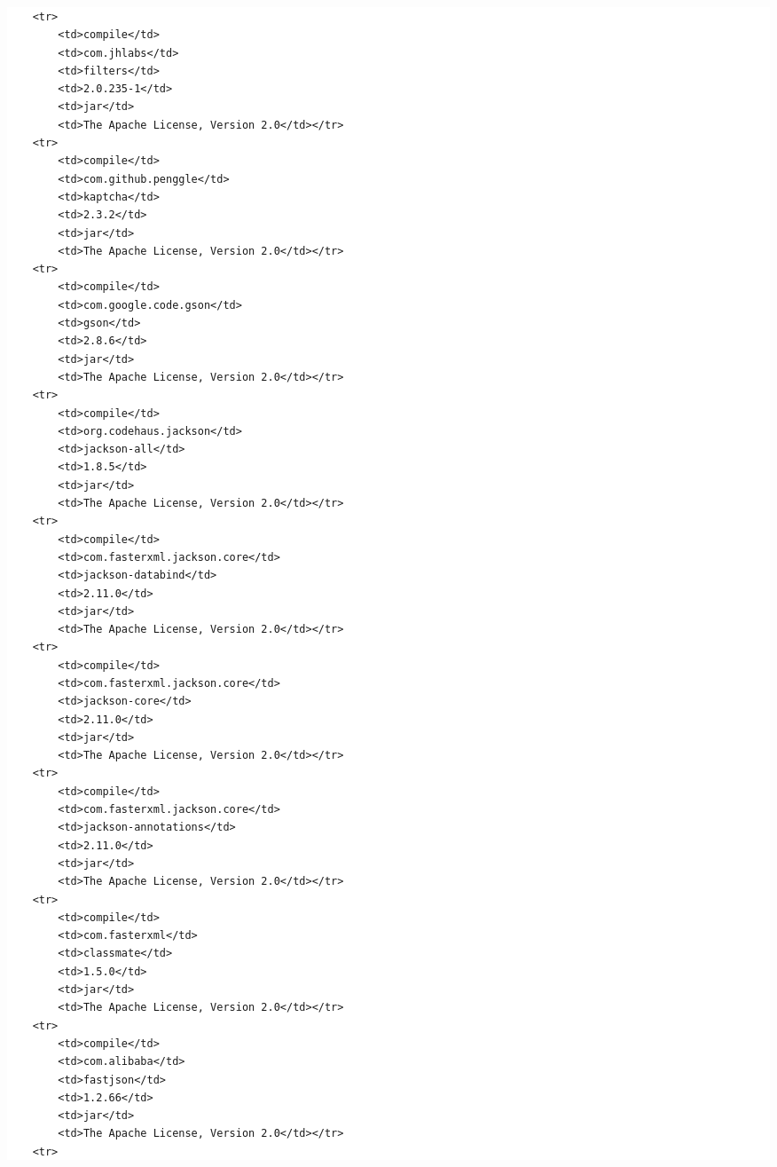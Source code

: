         <tr>
            <td>compile</td>
            <td>com.jhlabs</td>
            <td>filters</td>
            <td>2.0.235-1</td>
            <td>jar</td>
            <td>The Apache License, Version 2.0</td></tr>
        <tr>
            <td>compile</td>
            <td>com.github.penggle</td>
            <td>kaptcha</td>
            <td>2.3.2</td>
            <td>jar</td>
            <td>The Apache License, Version 2.0</td></tr>
        <tr>
            <td>compile</td>
            <td>com.google.code.gson</td>
            <td>gson</td>
            <td>2.8.6</td>
            <td>jar</td>
            <td>The Apache License, Version 2.0</td></tr>
        <tr>
            <td>compile</td>
            <td>org.codehaus.jackson</td>
            <td>jackson-all</td>
            <td>1.8.5</td>
            <td>jar</td>
            <td>The Apache License, Version 2.0</td></tr>
        <tr>
            <td>compile</td>
            <td>com.fasterxml.jackson.core</td>
            <td>jackson-databind</td>
            <td>2.11.0</td>
            <td>jar</td>
            <td>The Apache License, Version 2.0</td></tr>
        <tr>
            <td>compile</td>
            <td>com.fasterxml.jackson.core</td>
            <td>jackson-core</td>
            <td>2.11.0</td>
            <td>jar</td>
            <td>The Apache License, Version 2.0</td></tr>
        <tr>
            <td>compile</td>
            <td>com.fasterxml.jackson.core</td>
            <td>jackson-annotations</td>
            <td>2.11.0</td>
            <td>jar</td>
            <td>The Apache License, Version 2.0</td></tr>
        <tr>
            <td>compile</td>
            <td>com.fasterxml</td>
            <td>classmate</td>
            <td>1.5.0</td>
            <td>jar</td>
            <td>The Apache License, Version 2.0</td></tr>
        <tr>
            <td>compile</td>
            <td>com.alibaba</td>
            <td>fastjson</td>
            <td>1.2.66</td>
            <td>jar</td>
            <td>The Apache License, Version 2.0</td></tr>
        <tr>